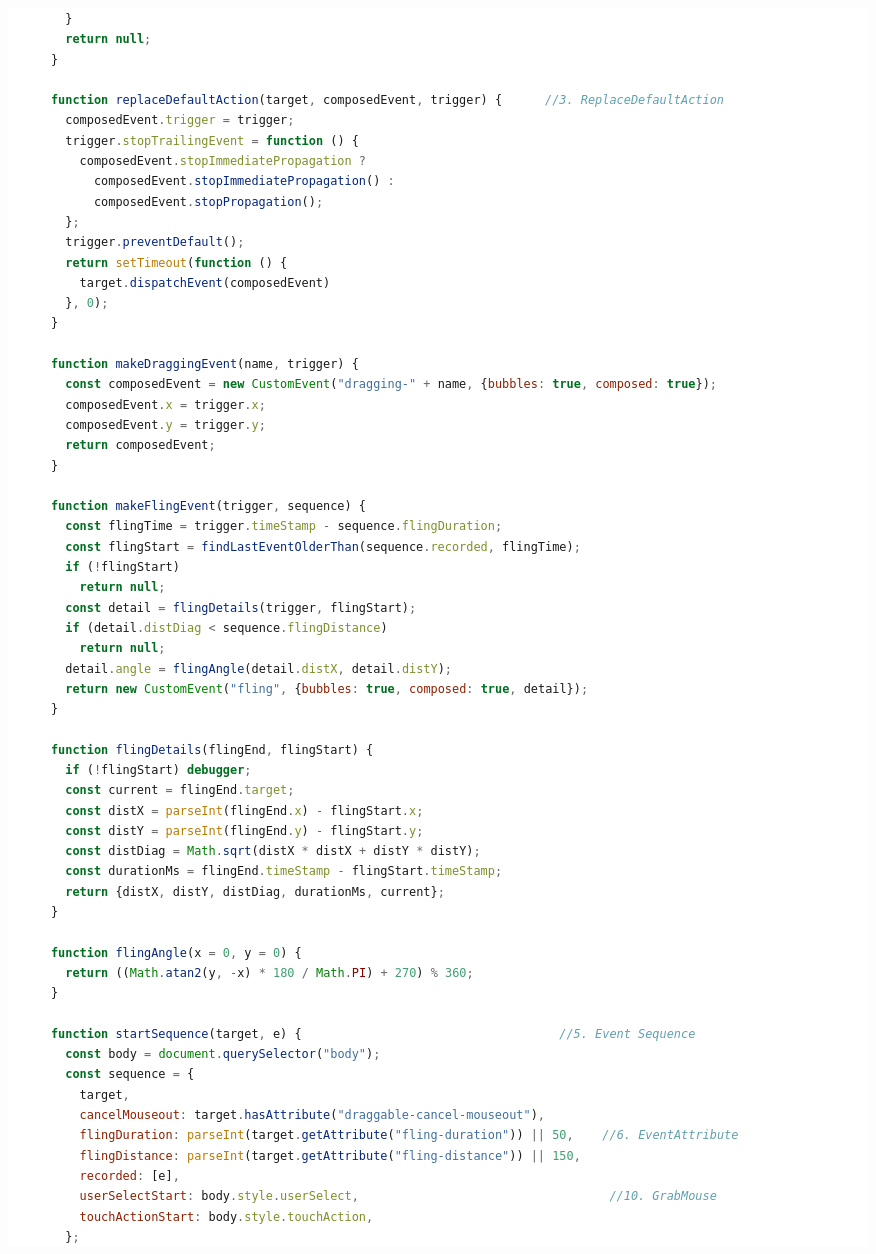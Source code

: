 ```javascript
        }
        return null;
      }

      function replaceDefaultAction(target, composedEvent, trigger) {      //3. ReplaceDefaultAction
        composedEvent.trigger = trigger;
        trigger.stopTrailingEvent = function () {
          composedEvent.stopImmediatePropagation ?
            composedEvent.stopImmediatePropagation() :
            composedEvent.stopPropagation();
        };
        trigger.preventDefault();
        return setTimeout(function () {
          target.dispatchEvent(composedEvent)
        }, 0);
      }

      function makeDraggingEvent(name, trigger) {
        const composedEvent = new CustomEvent("dragging-" + name, {bubbles: true, composed: true});
        composedEvent.x = trigger.x;
        composedEvent.y = trigger.y;
        return composedEvent;
      }

      function makeFlingEvent(trigger, sequence) {
        const flingTime = trigger.timeStamp - sequence.flingDuration;
        const flingStart = findLastEventOlderThan(sequence.recorded, flingTime);
        if (!flingStart)
          return null;
        const detail = flingDetails(trigger, flingStart);
        if (detail.distDiag < sequence.flingDistance)
          return null;
        detail.angle = flingAngle(detail.distX, detail.distY);
        return new CustomEvent("fling", {bubbles: true, composed: true, detail});
      }

      function flingDetails(flingEnd, flingStart) {
        if (!flingStart) debugger;
        const current = flingEnd.target;
        const distX = parseInt(flingEnd.x) - flingStart.x;
        const distY = parseInt(flingEnd.y) - flingStart.y;
        const distDiag = Math.sqrt(distX * distX + distY * distY);
        const durationMs = flingEnd.timeStamp - flingStart.timeStamp;
        return {distX, distY, distDiag, durationMs, current};
      }

      function flingAngle(x = 0, y = 0) {
        return ((Math.atan2(y, -x) * 180 / Math.PI) + 270) % 360;
      }

      function startSequence(target, e) {                                    //5. Event Sequence
        const body = document.querySelector("body");
        const sequence = {
          target,
          cancelMouseout: target.hasAttribute("draggable-cancel-mouseout"),
          flingDuration: parseInt(target.getAttribute("fling-duration")) || 50,    //6. EventAttribute
          flingDistance: parseInt(target.getAttribute("fling-distance")) || 150,
          recorded: [e],
          userSelectStart: body.style.userSelect,                                   //10. GrabMouse
          touchActionStart: body.style.touchAction,
        };
```